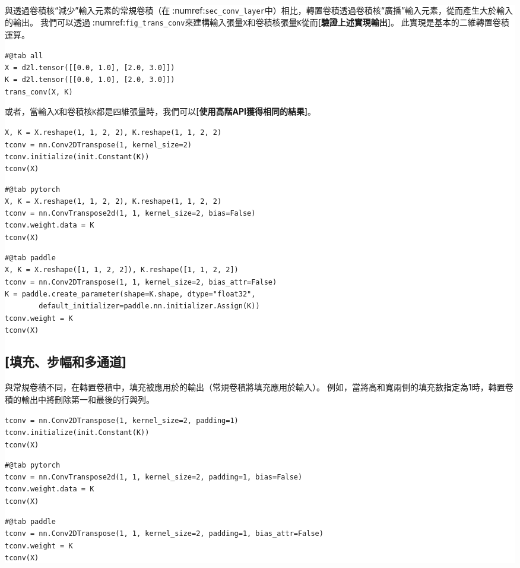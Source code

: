 與透過卷積核“減少”輸入元素的常規卷積（在 :numref:`sec_conv_layer`中）相比，轉置卷積透過卷積核“廣播”輸入元素，從而產生大於輸入的輸出。
我們可以透過 :numref:`fig_trans_conv`來建構輸入張量`X`和卷積核張量`K`從而[**驗證上述實現輸出**]。
此實現是基本的二維轉置卷積運算。

```{.python .input}
#@tab all
X = d2l.tensor([[0.0, 1.0], [2.0, 3.0]])
K = d2l.tensor([[0.0, 1.0], [2.0, 3.0]])
trans_conv(X, K)
```

或者，當輸入`X`和卷積核`K`都是四維張量時，我們可以[**使用高階API獲得相同的結果**]。

```{.python .input}
X, K = X.reshape(1, 1, 2, 2), K.reshape(1, 1, 2, 2)
tconv = nn.Conv2DTranspose(1, kernel_size=2)
tconv.initialize(init.Constant(K))
tconv(X)
```

```{.python .input}
#@tab pytorch
X, K = X.reshape(1, 1, 2, 2), K.reshape(1, 1, 2, 2)
tconv = nn.ConvTranspose2d(1, 1, kernel_size=2, bias=False)
tconv.weight.data = K
tconv(X)
```

```{.python .input}
#@tab paddle
X, K = X.reshape([1, 1, 2, 2]), K.reshape([1, 1, 2, 2])
tconv = nn.Conv2DTranspose(1, 1, kernel_size=2, bias_attr=False)
K = paddle.create_parameter(shape=K.shape, dtype="float32", 
        default_initializer=paddle.nn.initializer.Assign(K))
tconv.weight = K
tconv(X)
```

## [**填充、步幅和多通道**]

與常規卷積不同，在轉置卷積中，填充被應用於的輸出（常規卷積將填充應用於輸入）。
例如，當將高和寬兩側的填充數指定為1時，轉置卷積的輸出中將刪除第一和最後的行與列。

```{.python .input}
tconv = nn.Conv2DTranspose(1, kernel_size=2, padding=1)
tconv.initialize(init.Constant(K))
tconv(X)
```

```{.python .input}
#@tab pytorch
tconv = nn.ConvTranspose2d(1, 1, kernel_size=2, padding=1, bias=False)
tconv.weight.data = K
tconv(X)
```

```{.python .input}
#@tab paddle
tconv = nn.Conv2DTranspose(1, 1, kernel_size=2, padding=1, bias_attr=False)
tconv.weight = K
tconv(X)
```
